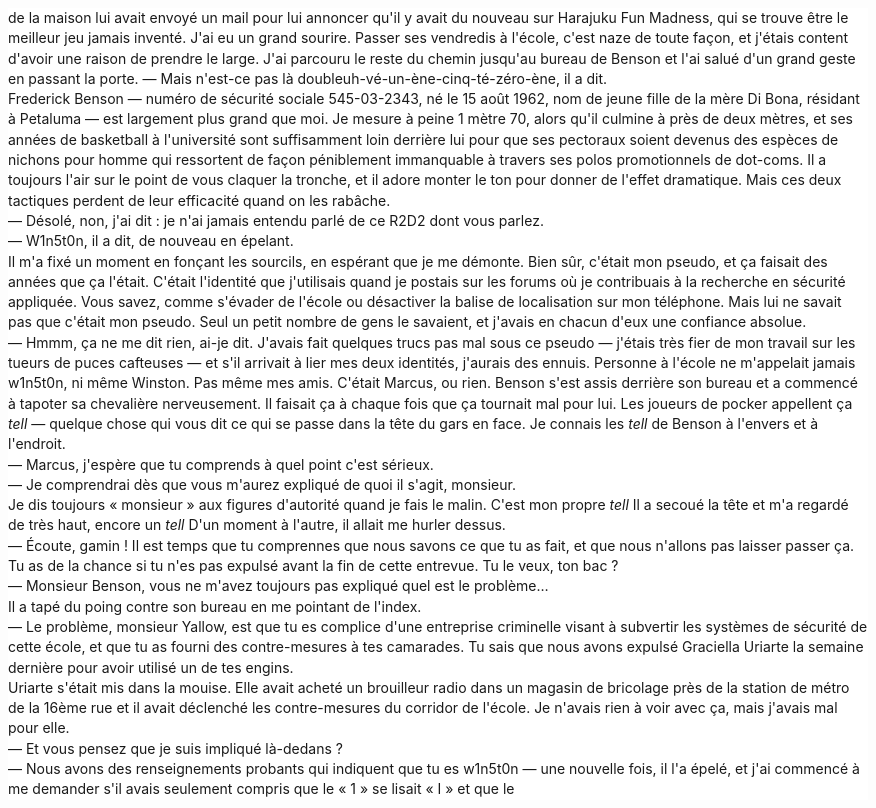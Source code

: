 de la maison lui avait envoyé un mail pour lui annoncer qu'il y avait du
nouveau sur Harajuku Fun Madness, qui se trouve être le meilleur jeu
jamais inventé. J'ai eu un grand sourire.  Passer ses vendredis à
l'école, c'est naze de toute façon, et j'étais content d'avoir une
raison de prendre le large. J'ai parcouru le reste du chemin jusqu'au
bureau de Benson et l'ai salué d'un grand geste en passant la porte.
— Mais n'est-ce pas là doubleuh-vé-un-ène-cinq-té-zéro-ène, il a dit.\
Frederick Benson — numéro de sécurité sociale 545-03-2343, né le 15 août
1962, nom de jeune fille de la mère Di Bona, résidant à Petaluma — est
largement plus grand que moi. Je mesure à peine 1 mètre 70, alors qu'il
culmine à près de deux mètres, et ses années de basketball à
l'université sont suffisamment loin derrière lui pour que ses pectoraux
soient devenus des espèces de nichons pour homme qui ressortent de façon
péniblement immanquable à travers ses polos promotionnels de dot-coms. Il
a toujours l'air sur le point de vous claquer la tronche, et il adore monter
le ton pour donner de l'effet dramatique. Mais ces deux tactiques
perdent de leur efficacité quand on les rabâche.\
— Désolé, non, j'ai dit : je n'ai jamais entendu parlé de ce R2D2 dont
vous parlez.\
— W1n5t0n, il a dit, de nouveau en épelant.\
Il m'a fixé un moment en fonçant les sourcils, en espérant que je me
démonte. Bien sûr, c'était mon pseudo, et ça faisait des années que ça
l'était. C'était l'identité que j'utilisais quand je postais sur les
forums où je contribuais à la recherche en sécurité appliquée. Vous
savez, comme s'évader de l'école ou désactiver la balise de localisation
sur mon téléphone. Mais lui ne savait pas que c'était mon pseudo. Seul
un petit nombre de gens le savaient, et j'avais en chacun d'eux une
confiance absolue.
— Hmmm, ça ne me dit rien, ai-je dit.
J'avais fait quelques trucs pas mal sous ce pseudo — j'étais très fier
de mon travail sur les tueurs de puces cafteuses — et s'il arrivait à
lier mes deux identités, j'aurais des ennuis. Personne à l'école ne
m'appelait jamais w1n5t0n, ni même Winston. Pas même mes amis. C'était
Marcus, ou rien.  Benson s'est assis derrière son bureau et a commencé à
tapoter sa chevalière nerveusement. Il faisait ça à chaque fois que ça
tournait mal pour lui. Les joueurs de pocker appellent ça *tell* — quelque
chose qui vous dit ce qui se passe dans la tête du gars en face. Je
connais les *tell* de Benson à l'envers et à l'endroit.\
— Marcus, j'espère que tu comprends à quel point c'est sérieux.\
— Je comprendrai dès que vous m'aurez expliqué de quoi il s'agit,
monsieur.\
Je dis toujours « monsieur » aux figures d'autorité quand je fais le
malin. C'est mon propre *tell* Il a secoué la tête et m'a regardé de très
haut, encore un *tell* D'un moment à l'autre, il allait me hurler dessus.\
— Écoute, gamin ! Il est temps que tu comprennes que nous savons ce que
tu as fait, et que nous n'allons pas laisser passer ça. Tu as de la
chance si tu n'es pas expulsé avant la fin de cette entrevue. Tu le
veux, ton bac ?\
— Monsieur Benson, vous ne m'avez toujours pas expliqué quel est le
problème…\
Il a tapé du poing contre son bureau en me pointant de l'index.\
— Le problème, monsieur Yallow, est que tu es complice d'une entreprise
criminelle visant à subvertir les systèmes de sécurité de cette école,
et que tu as fourni des contre-mesures à tes camarades. Tu sais que nous
avons expulsé Graciella Uriarte la semaine dernière pour avoir utilisé
un de tes engins.\
Uriarte s'était mis dans la mouise. Elle avait acheté un brouilleur
radio dans un magasin de bricolage près de la station de métro de la
16ème rue et il avait déclenché les contre-mesures du corridor de
l'école. Je n'avais rien à voir avec ça, mais j'avais mal pour elle.\
— Et vous pensez que je suis impliqué là-dedans ?\
— Nous avons des renseignements probants qui indiquent que tu es
w1n5t0n — une nouvelle fois, il l'a épelé, et j'ai commencé à me
demander s'il avais seulement compris que le « 1 » se lisait « I » et que le